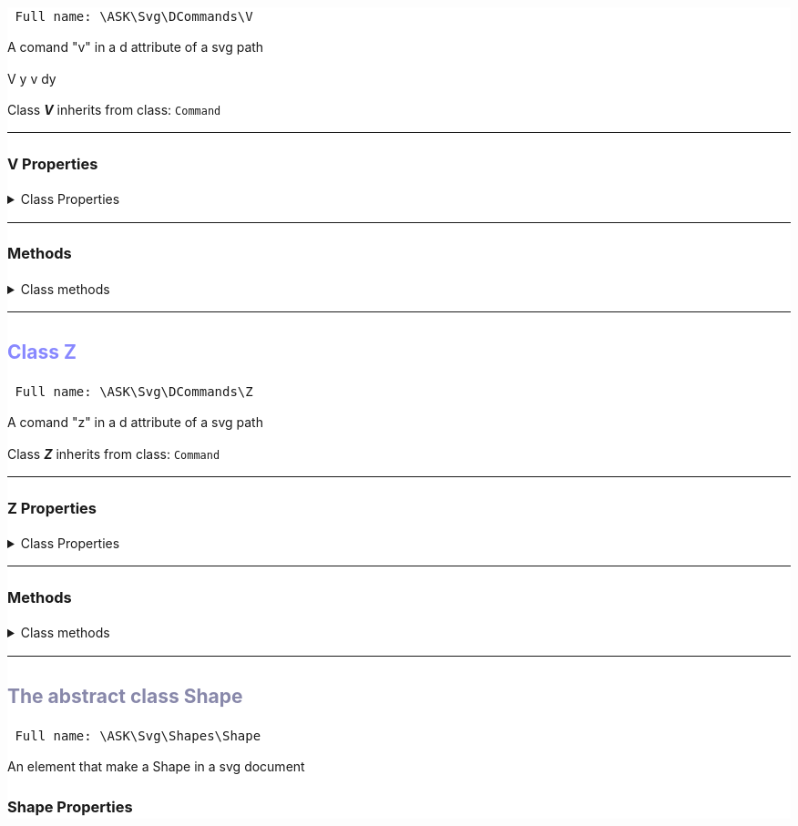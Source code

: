<pre> Full name: \ASK\Svg\DCommands\V</pre>

A comand "v" in a d attribute of a svg path

V y
v dy

      
Class ***V*** inherits from class: ```Command```


---

### V Properties

<details><summary>Class Properties</summary></details>

---

###  Methods

<details><summary>Class methods</summary></details>


------
<h2 style = "color:#8888ff" id="Z">Class Z</h2>

<pre> Full name: \ASK\Svg\DCommands\Z</pre>

A comand "z" in a d attribute of a svg path



      
Class ***Z*** inherits from class: ```Command```


---

### Z Properties

<details><summary>Class Properties</summary></details>

---

###  Methods

<details><summary>Class methods</summary></details>


------

<h2 style = "color:#8888AA" id="Shape">The abstract class Shape</h2>

<pre> Full name: \ASK\Svg\Shapes\Shape</pre>

An element that make a Shape in a svg document




### Shape Properties
